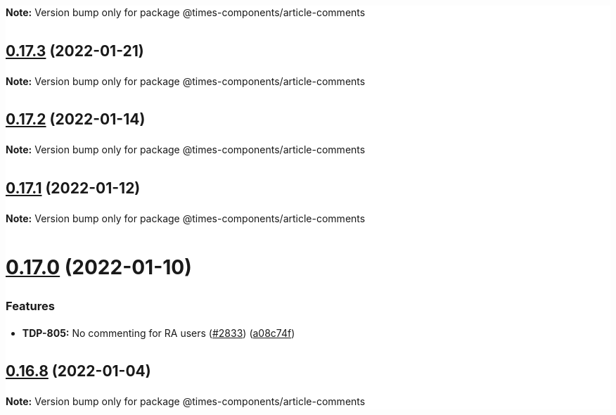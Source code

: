 **Note:** Version bump only for package @times-components/article-comments





## [0.17.3](https://github.com/newsuk/times-components/compare/@times-components/article-comments@0.17.2...@times-components/article-comments@0.17.3) (2022-01-21)

**Note:** Version bump only for package @times-components/article-comments





## [0.17.2](https://github.com/newsuk/times-components/compare/@times-components/article-comments@0.17.1...@times-components/article-comments@0.17.2) (2022-01-14)

**Note:** Version bump only for package @times-components/article-comments





## [0.17.1](https://github.com/newsuk/times-components/compare/@times-components/article-comments@0.17.0...@times-components/article-comments@0.17.1) (2022-01-12)

**Note:** Version bump only for package @times-components/article-comments





# [0.17.0](https://github.com/newsuk/times-components/compare/@times-components/article-comments@0.16.8...@times-components/article-comments@0.17.0) (2022-01-10)


### Features

* **TDP-805:** No commenting for RA users ([#2833](https://github.com/newsuk/times-components/issues/2833)) ([a08c74f](https://github.com/newsuk/times-components/commit/a08c74f35b3f6d84fb484ca4e6727c1896ea0c96))





## [0.16.8](https://github.com/newsuk/times-components/compare/@times-components/article-comments@0.16.7...@times-components/article-comments@0.16.8) (2022-01-04)

**Note:** Version bump only for package @times-components/article-comments




